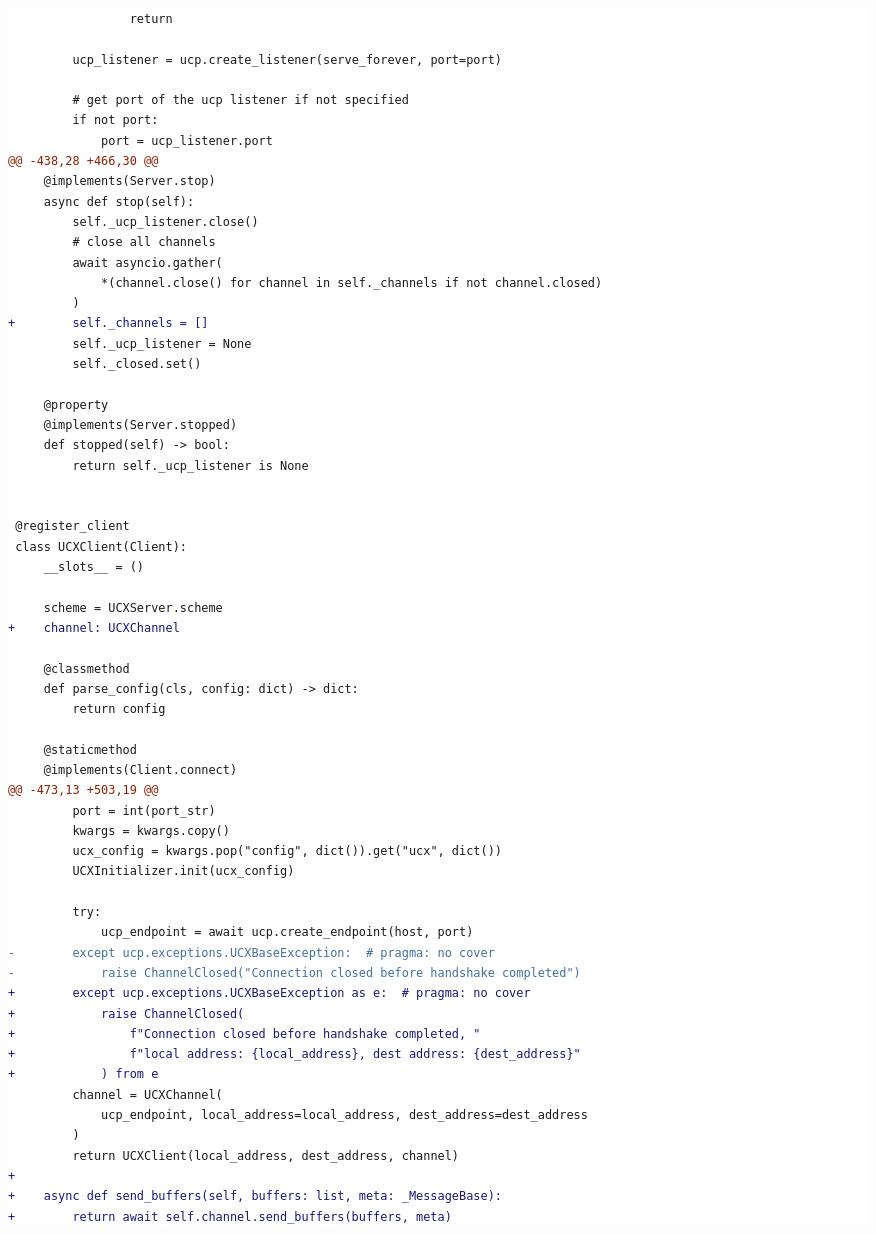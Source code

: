 ```diff
                 return
 
         ucp_listener = ucp.create_listener(serve_forever, port=port)
 
         # get port of the ucp listener if not specified
         if not port:
             port = ucp_listener.port
@@ -438,28 +466,30 @@
     @implements(Server.stop)
     async def stop(self):
         self._ucp_listener.close()
         # close all channels
         await asyncio.gather(
             *(channel.close() for channel in self._channels if not channel.closed)
         )
+        self._channels = []
         self._ucp_listener = None
         self._closed.set()
 
     @property
     @implements(Server.stopped)
     def stopped(self) -> bool:
         return self._ucp_listener is None
 
 
 @register_client
 class UCXClient(Client):
     __slots__ = ()
 
     scheme = UCXServer.scheme
+    channel: UCXChannel
 
     @classmethod
     def parse_config(cls, config: dict) -> dict:
         return config
 
     @staticmethod
     @implements(Client.connect)
@@ -473,13 +503,19 @@
         port = int(port_str)
         kwargs = kwargs.copy()
         ucx_config = kwargs.pop("config", dict()).get("ucx", dict())
         UCXInitializer.init(ucx_config)
 
         try:
             ucp_endpoint = await ucp.create_endpoint(host, port)
-        except ucp.exceptions.UCXBaseException:  # pragma: no cover
-            raise ChannelClosed("Connection closed before handshake completed")
+        except ucp.exceptions.UCXBaseException as e:  # pragma: no cover
+            raise ChannelClosed(
+                f"Connection closed before handshake completed, "
+                f"local address: {local_address}, dest address: {dest_address}"
+            ) from e
         channel = UCXChannel(
             ucp_endpoint, local_address=local_address, dest_address=dest_address
         )
         return UCXClient(local_address, dest_address, channel)
+
+    async def send_buffers(self, buffers: list, meta: _MessageBase):
+        return await self.channel.send_buffers(buffers, meta)
```
